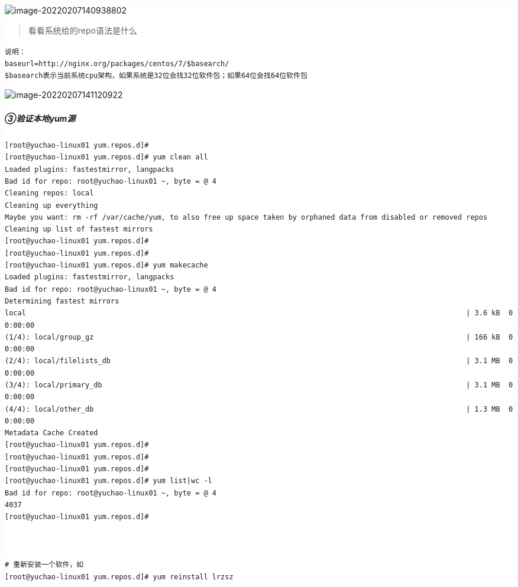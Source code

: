 ![image-20220207140938802](http://book.bikongge.com/sre/2024-linux/image-20220207140938802.png)

> 看看系统给的repo语法是什么

```
说明：
baseurl=http://nginx.org/packages/centos/7/$basearch/
$basearch表示当前系统cpu架构，如果系统是32位会找32位软件包；如果64位会找64位软件包
```

![image-20220207141120922](http://book.bikongge.com/sre/2024-linux/image-20220207141120922.png)

##### ③验证本地yum源

```
[root@yuchao-linux01 yum.repos.d]# 
[root@yuchao-linux01 yum.repos.d]# yum clean all
Loaded plugins: fastestmirror, langpacks
Bad id for repo: root@yuchao-linux01 ~, byte = @ 4
Cleaning repos: local
Cleaning up everything
Maybe you want: rm -rf /var/cache/yum, to also free up space taken by orphaned data from disabled or removed repos
Cleaning up list of fastest mirrors
[root@yuchao-linux01 yum.repos.d]# 
[root@yuchao-linux01 yum.repos.d]# 
[root@yuchao-linux01 yum.repos.d]# yum makecache
Loaded plugins: fastestmirror, langpacks
Bad id for repo: root@yuchao-linux01 ~, byte = @ 4
Determining fastest mirrors
local                                                                                                        | 3.6 kB  00:00:00     
(1/4): local/group_gz                                                                                        | 166 kB  00:00:00     
(2/4): local/filelists_db                                                                                    | 3.1 MB  00:00:00     
(3/4): local/primary_db                                                                                      | 3.1 MB  00:00:00     
(4/4): local/other_db                                                                                        | 1.3 MB  00:00:00     
Metadata Cache Created
[root@yuchao-linux01 yum.repos.d]# 
[root@yuchao-linux01 yum.repos.d]# 
[root@yuchao-linux01 yum.repos.d]# 
[root@yuchao-linux01 yum.repos.d]# yum list|wc -l
Bad id for repo: root@yuchao-linux01 ~, byte = @ 4
4037
[root@yuchao-linux01 yum.repos.d]# 



# 重新安装一个软件，如
[root@yuchao-linux01 yum.repos.d]# yum reinstall lrzsz
```
